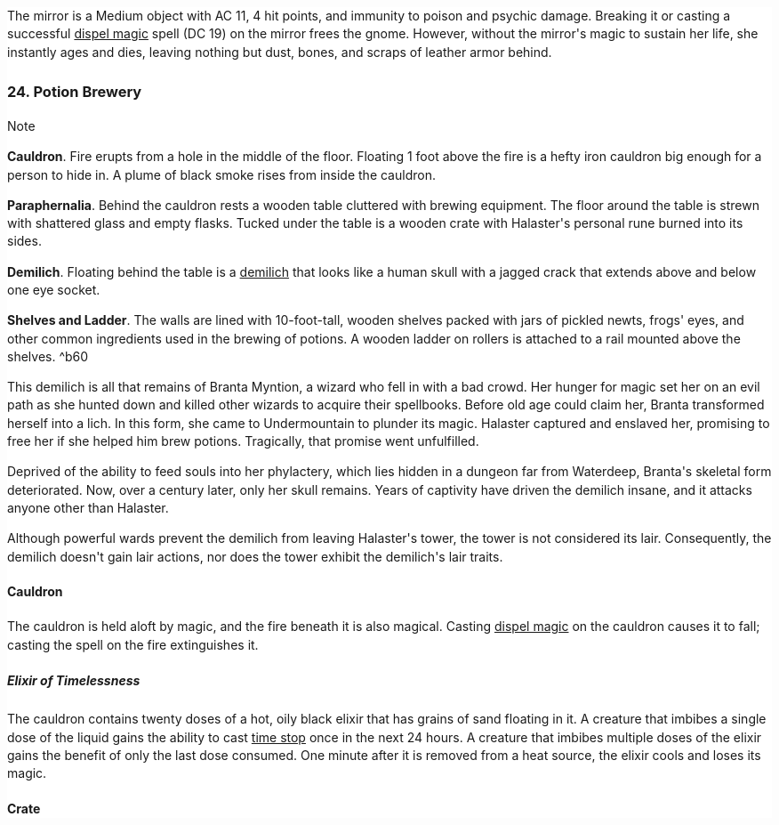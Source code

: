 The mirror is a Medium object with AC 11, 4 hit points, and immunity to poison and psychic damage. Breaking it or casting a successful [dispel magic](/3-Mechanics/CLI/spells/dispel-magic.md) spell (DC 19) on the mirror frees the gnome. However, without the mirror's magic to sustain her life, she instantly ages and dies, leaving nothing but dust, bones, and scraps of leather armor behind.

### 24. Potion Brewery

> [!note] 
> 
> **Cauldron**. Fire erupts from a hole in the middle of the floor. Floating 1 foot above the fire is a hefty iron cauldron big enough for a person to hide in. A plume of black smoke rises from inside the cauldron.
> 
> **Paraphernalia**. Behind the cauldron rests a wooden table cluttered with brewing equipment. The floor around the table is strewn with shattered glass and empty flasks. Tucked under the table is a wooden crate with Halaster's personal rune burned into its sides.
> 
> **Demilich**. Floating behind the table is a [demilich](/3-Mechanics/CLI/bestiary/undead/demilich.md) that looks like a human skull with a jagged crack that extends above and below one eye socket.
> 
> **Shelves and Ladder**. The walls are lined with 10-foot-tall, wooden shelves packed with jars of pickled newts, frogs' eyes, and other common ingredients used in the brewing of potions. A wooden ladder on rollers is attached to a rail mounted above the shelves.
^b60

This demilich is all that remains of Branta Myntion, a wizard who fell in with a bad crowd. Her hunger for magic set her on an evil path as she hunted down and killed other wizards to acquire their spellbooks. Before old age could claim her, Branta transformed herself into a lich. In this form, she came to Undermountain to plunder its magic. Halaster captured and enslaved her, promising to free her if she helped him brew potions. Tragically, that promise went unfulfilled.

Deprived of the ability to feed souls into her phylactery, which lies hidden in a dungeon far from Waterdeep, Branta's skeletal form deteriorated. Now, over a century later, only her skull remains. Years of captivity have driven the demilich insane, and it attacks anyone other than Halaster.

Although powerful wards prevent the demilich from leaving Halaster's tower, the tower is not considered its lair. Consequently, the demilich doesn't gain lair actions, nor does the tower exhibit the demilich's lair traits.

#### Cauldron

The cauldron is held aloft by magic, and the fire beneath it is also magical. Casting [dispel magic](/3-Mechanics/CLI/spells/dispel-magic.md) on the cauldron causes it to fall; casting the spell on the fire extinguishes it.

##### Elixir of Timelessness

The cauldron contains twenty doses of a hot, oily black elixir that has grains of sand floating in it. A creature that imbibes a single dose of the liquid gains the ability to cast [time stop](/3-Mechanics/CLI/spells/time-stop.md) once in the next 24 hours. A creature that imbibes multiple doses of the elixir gains the benefit of only the last dose consumed. One minute after it is removed from a heat source, the elixir cools and loses its magic.

#### Crate
